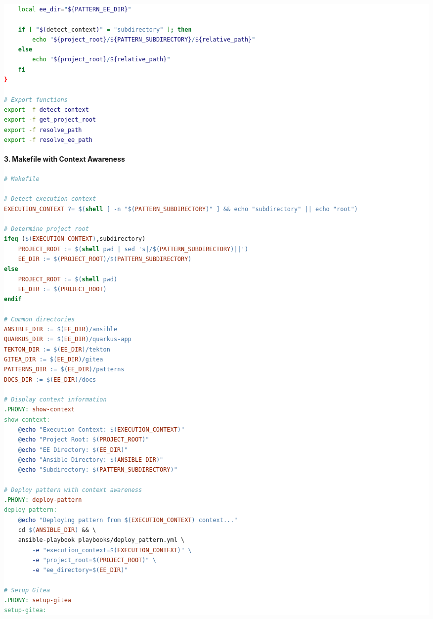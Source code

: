 ```bash
    local ee_dir="${PATTERN_EE_DIR}"

    if [ "$(detect_context)" = "subdirectory" ]; then
        echo "${project_root}/${PATTERN_SUBDIRECTORY}/${relative_path}"
    else
        echo "${project_root}/${relative_path}"
    fi
}

# Export functions
export -f detect_context
export -f get_project_root
export -f resolve_path
export -f resolve_ee_path
```

#### 3. Makefile with Context Awareness

```makefile
# Makefile

# Detect execution context
EXECUTION_CONTEXT ?= $(shell [ -n "$(PATTERN_SUBDIRECTORY)" ] && echo "subdirectory" || echo "root")

# Determine project root
ifeq ($(EXECUTION_CONTEXT),subdirectory)
    PROJECT_ROOT := $(shell pwd | sed 's|/$(PATTERN_SUBDIRECTORY)||')
    EE_DIR := $(PROJECT_ROOT)/$(PATTERN_SUBDIRECTORY)
else
    PROJECT_ROOT := $(shell pwd)
    EE_DIR := $(PROJECT_ROOT)
endif

# Common directories
ANSIBLE_DIR := $(EE_DIR)/ansible
QUARKUS_DIR := $(EE_DIR)/quarkus-app
TEKTON_DIR := $(EE_DIR)/tekton
GITEA_DIR := $(EE_DIR)/gitea
PATTERNS_DIR := $(EE_DIR)/patterns
DOCS_DIR := $(EE_DIR)/docs

# Display context information
.PHONY: show-context
show-context:
	@echo "Execution Context: $(EXECUTION_CONTEXT)"
	@echo "Project Root: $(PROJECT_ROOT)"
	@echo "EE Directory: $(EE_DIR)"
	@echo "Ansible Directory: $(ANSIBLE_DIR)"
	@echo "Subdirectory: $(PATTERN_SUBDIRECTORY)"

# Deploy pattern with context awareness
.PHONY: deploy-pattern
deploy-pattern:
	@echo "Deploying pattern from $(EXECUTION_CONTEXT) context..."
	cd $(ANSIBLE_DIR) && \
	ansible-playbook playbooks/deploy_pattern.yml \
		-e "execution_context=$(EXECUTION_CONTEXT)" \
		-e "project_root=$(PROJECT_ROOT)" \
		-e "ee_directory=$(EE_DIR)"

# Setup Gitea
.PHONY: setup-gitea
setup-gitea:
```